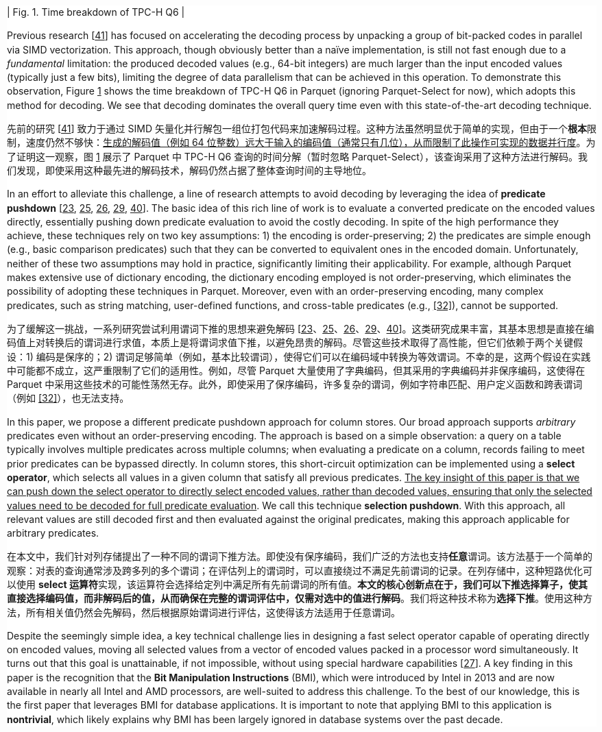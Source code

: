 | Fig. 1. Time breakdown of TPC-H Q6 |

Previous research [[41](#_bookmark86)] has focused on accelerating the decoding process by unpacking a group of bit-packed codes in parallel via SIMD vectorization. This approach, though obviously better than a naïve implementation, is still not fast enough due to a *fundamental* limitation: the produced decoded values (e.g., 64-bit integers) are much larger than the input encoded values (typically just a few bits), limiting the degree of data parallelism that can be achieved in this operation. To demonstrate this observation, Figure [1](#_bookmark0) shows the time breakdown of TPC-H Q6 in Parquet (ignoring Parquet-Select for now), which adopts this method for decoding. We see that decoding dominates the overall query time even with this state-of-the-art decoding technique.

先前的研究 [[41](#_bookmark86)] 致力于通过 SIMD 矢量化并行解包一组位打包代码来加速解码过程。这种方法虽然明显优于简单的实现，但由于一个**根本**限制，速度仍然不够快：<u>生成的解码值（例如 64 位整数）远大于输入的编码值（通常只有几位），从而限制了此操作可实现的数据并行度</u>。为了证明这一观察，图 [1](#_bookmark0) 展示了 Parquet 中 TPC-H Q6 查询的时间分解（暂时忽略 Parquet-Select），该查询采用了这种方法进行解码。我们发现，即使采用这种最先进的解码技术，解码仍然占据了整体查询时间的主导地位。

In an effort to alleviate this challenge, a line of research attempts to avoid decoding by leveraging the idea of **predicate pushdown** [[23](#_bookmark68), [25](#_bookmark70), [26](#_bookmark71), [29](#_bookmark74), [40](#_bookmark85)]. The basic idea of this rich line of work is to evaluate a converted predicate on the encoded values directly, essentially pushing down predicate evaluation to avoid the costly decoding. In spite of the high performance they achieve, these techniques rely on two key assumptions: 1) the encoding is order-preserving; 2) the predicates are simple enough (e.g., basic comparison predicates) such that they can be converted to equivalent ones in the encoded domain. Unfortunately, neither of these two assumptions may hold in practice, significantly limiting their applicability. For example, although Parquet makes extensive use of dictionary encoding, the dictionary encoding employed is not order-preserving, which eliminates the possibility of adopting these techniques in Parquet. Moreover, even with an order-preserving encoding, many complex predicates, such as string matching, user-defined functions, and cross-table predicates (e.g., [[32]](#_bookmark78)), cannot be supported.

为了缓解这一挑战，一系列研究尝试利用谓词下推的思想来避免解码 [[23](#_bookmark68)、[25](#_bookmark70)、[26](#_bookmark71)、[29](#_bookmark74)、[40](#_bookmark85)]。这类研究成果丰富，其基本思想是直接在编码值上对转换后的谓词进行求值，本质上是将谓词求值下推，以避免昂贵的解码。尽管这些技术取得了高性能，但它们依赖于两个关键假设：1) 编码是保序的；2) 谓词足够简单（例如，基本比较谓词），使得它们可以在编码域中转换为等效谓词。不幸的是，这两个假设在实践中可能都不成立，这严重限制了它们的适用性。例如，尽管 Parquet 大量使用了字典编码，但其采用的字典编码并非保序编码，这使得在 Parquet 中采用这些技术的可能性荡然无存。此外，即使采用了保序编码，许多复杂的谓词，例如字符串匹配、用户定义函数和跨表谓词（例如 [[32]](#_bookmark78)），也无法支持。

In this paper, we propose a different predicate pushdown approach for column stores. Our broad approach supports *arbitrary* predicates even without an order-preserving encoding. The approach is based on a simple observation: a query on a table typically involves multiple predicates across multiple columns; when evaluating a predicate on a column, records failing to meet prior predicates can be bypassed directly. In column stores, this short-circuit optimization can be implemented using a **select operator**, which selects all values in a given column that satisfy all previous predicates. <u>The key insight of this paper is that we can push down the select operator to directly select encoded values, rather than decoded values, ensuring that only the selected values need to be decoded for full predicate evaluation</u>. We call this technique **selection pushdown**. With this approach, all relevant values are still decoded first and then evaluated against the original predicates, making this approach applicable for arbitrary predicates.

在本文中，我们针对列存储提出了一种不同的谓词下推方法。即使没有保序编码，我们广泛的方法也支持**任意**谓词。该方法基于一个简单的观察：对表的查询通常涉及跨多列的多个谓词；在评估列上的谓词时，可以直接绕过不满足先前谓词的记录。在列存储中，这种短路优化可以使用 **select 运算符**实现，该运算符会选择给定列中满足所有先前谓词的所有值。**本文的核心创新点在于，我们可以下推选择算子，使其直接选择编码值，而非解码后的值，从而确保在完整的谓词评估中，仅需对选中的值进行解码**。我们将这种技术称为**选择下推**。使用这种方法，所有相关值仍然会先解码，然后根据原始谓词进行评估，这使得该方法适用于任意谓词。

Despite the seemingly simple idea, a key technical challenge lies in designing a fast select operator capable of operating directly on encoded values, moving all selected values from a vector of encoded values packed in a processor word simultaneously. It turns out that this goal is unattainable, if not impossible, without using special hardware capabilities [[27](#_bookmark72)]. A key finding in this paper is the recognition that the **Bit Manipulation Instructions** (BMI), which were introduced by Intel in 2013 and are now available in nearly all Intel and AMD processors, are well-suited to address this challenge. To the best of our knowledge, this is the first paper that leverages BMI for database applications. It is important to note that applying BMI to this application is **nontrivial**, which likely explains why BMI has been largely ignored in database systems over the past decade.
